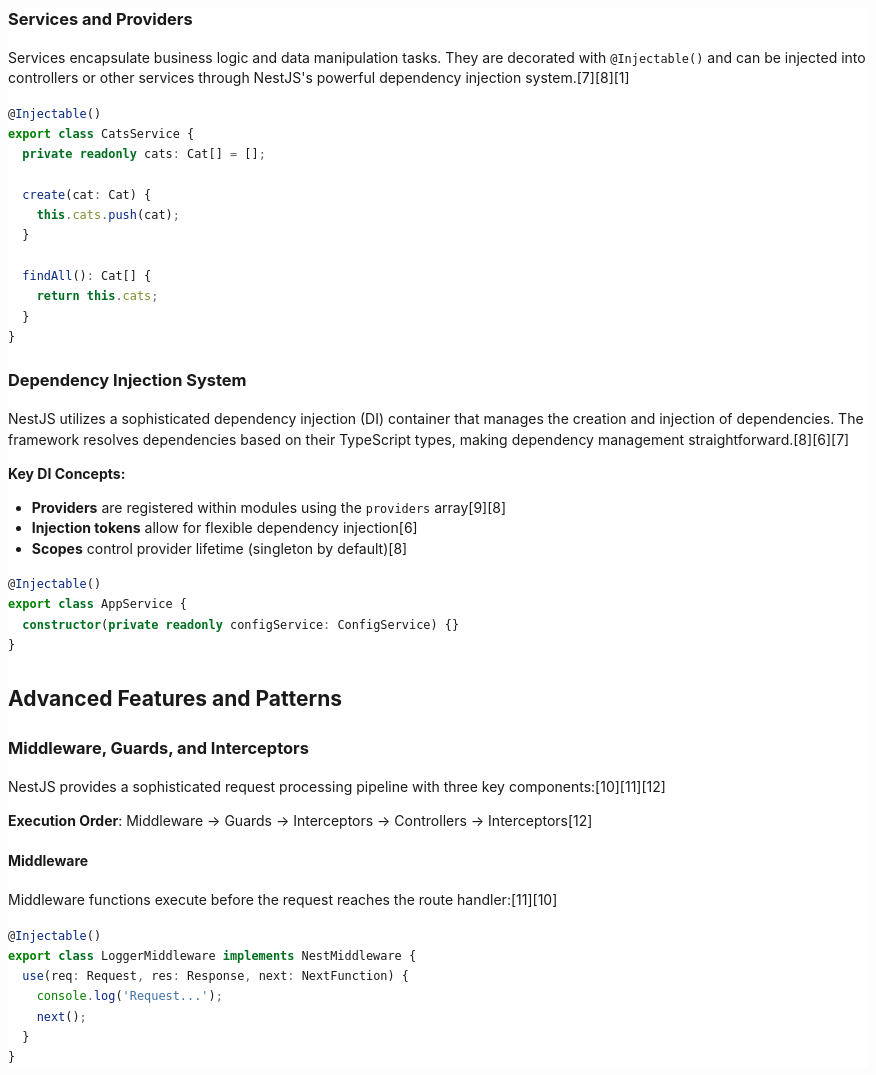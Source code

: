 ### Services and Providers

Services encapsulate business logic and data manipulation tasks. They are decorated with `@Injectable()` and can be injected into controllers or other services through NestJS's powerful dependency injection system.[7][8][1]

```typescript
@Injectable()
export class CatsService {
  private readonly cats: Cat[] = [];

  create(cat: Cat) {
    this.cats.push(cat);
  }

  findAll(): Cat[] {
    return this.cats;
  }
}
```

### Dependency Injection System

NestJS utilizes a sophisticated dependency injection (DI) container that manages the creation and injection of dependencies. The framework resolves dependencies based on their TypeScript types, making dependency management straightforward.[8][6][7]

**Key DI Concepts:**
- **Providers** are registered within modules using the `providers` array[9][8]
- **Injection tokens** allow for flexible dependency injection[6]
- **Scopes** control provider lifetime (singleton by default)[8]

```typescript
@Injectable()
export class AppService {
  constructor(private readonly configService: ConfigService) {}
}
```

## Advanced Features and Patterns

### Middleware, Guards, and Interceptors

NestJS provides a sophisticated request processing pipeline with three key components:[10][11][12]

**Execution Order**: Middleware → Guards → Interceptors → Controllers → Interceptors[12]

#### Middleware
Middleware functions execute before the request reaches the route handler:[11][10]

```typescript
@Injectable()
export class LoggerMiddleware implements NestMiddleware {
  use(req: Request, res: Response, next: NextFunction) {
    console.log('Request...');
    next();
  }
}
```
